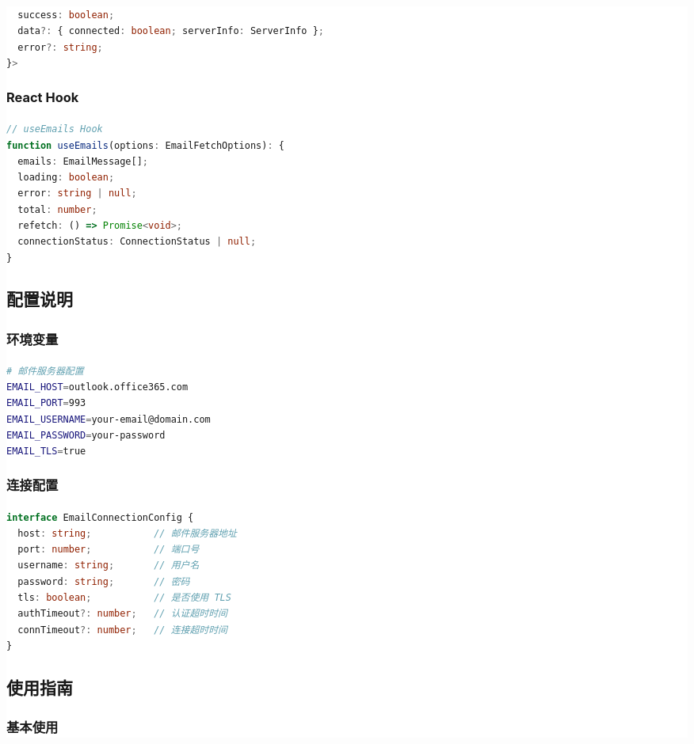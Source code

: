 ```typescript
  success: boolean;
  data?: { connected: boolean; serverInfo: ServerInfo };
  error?: string;
}>
```

### React Hook

```typescript
// useEmails Hook
function useEmails(options: EmailFetchOptions): {
  emails: EmailMessage[];
  loading: boolean;
  error: string | null;
  total: number;
  refetch: () => Promise<void>;
  connectionStatus: ConnectionStatus | null;
}
```

## 配置说明

### 环境变量

```bash
# 邮件服务器配置
EMAIL_HOST=outlook.office365.com
EMAIL_PORT=993
EMAIL_USERNAME=your-email@domain.com
EMAIL_PASSWORD=your-password
EMAIL_TLS=true
```

### 连接配置

```typescript
interface EmailConnectionConfig {
  host: string;           // 邮件服务器地址
  port: number;           // 端口号
  username: string;       // 用户名
  password: string;       // 密码
  tls: boolean;           // 是否使用 TLS
  authTimeout?: number;   // 认证超时时间
  connTimeout?: number;   // 连接超时时间
}
```

## 使用指南

### 基本使用
